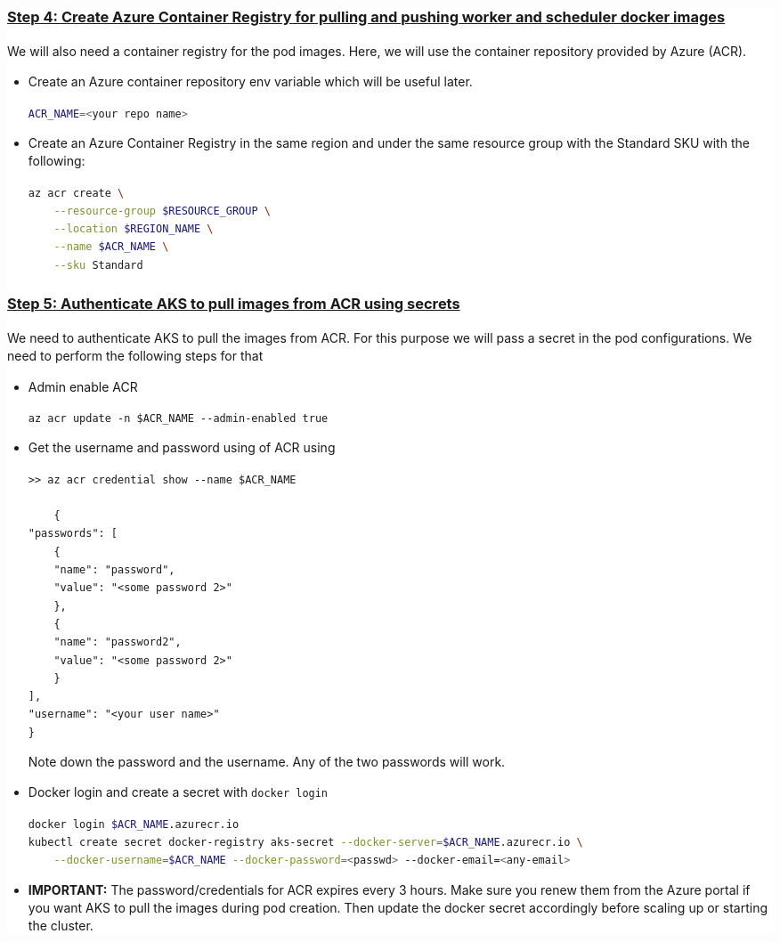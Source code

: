 ### [Step 4: Create Azure Container Registry for pulling and pushing worker and scheduler docker images](#anchor-setup-azure-container-repository)
We will also need a container registry for the pod images. Here, we will use the container repository provided by Azure (ACR). 

- Create an Azure container repository env variable which will be useful later.
    ```bash
    ACR_NAME=<your repo name>
    ```
- Create an Azure Container Registry in the same region and under the same resource group with the Standard SKU with the following: 
    ```bash
    az acr create \
        --resource-group $RESOURCE_GROUP \
        --location $REGION_NAME \
        --name $ACR_NAME \
        --sku Standard
    ```

### [Step 5: Authenticate AKS to pull images from ACR using secrets](#anchor-setup-aks-acr-authentication)
We need to authenticate AKS to pull the images from ACR. For this purpose we will pass a secret in the pod configurations. We need to perform the following steps for that

- Admin enable ACR 
    ``` 
    az acr update -n $ACR_NAME --admin-enabled true
    ```
- Get the username and password using of ACR using 
    ```
    >> az acr credential show --name $ACR_NAME

        {
    "passwords": [
        {
        "name": "password",
        "value": "<some password 2>"
        },
        {
        "name": "password2",
        "value": "<some password 2>"
        }
    ],
    "username": "<your user name>"
    }
    ```
    Note down the password and the username. Any of the two passwords will work.

- Docker login and create a secret with `docker login`
    ```bash
    docker login $ACR_NAME.azurecr.io
    kubectl create secret docker-registry aks-secret --docker-server=$ACR_NAME.azurecr.io \
        --docker-username=$ACR_NAME --docker-password=<passwd> --docker-email=<any-email>
    ```
- **IMPORTANT:** The password/credentials for ACR expires every 3 hours. Make sure you renew them from the Azure portal if you want AKS to pull the images during pod creation. Then update the docker secret accordingly before scaling up or starting the cluster. 

